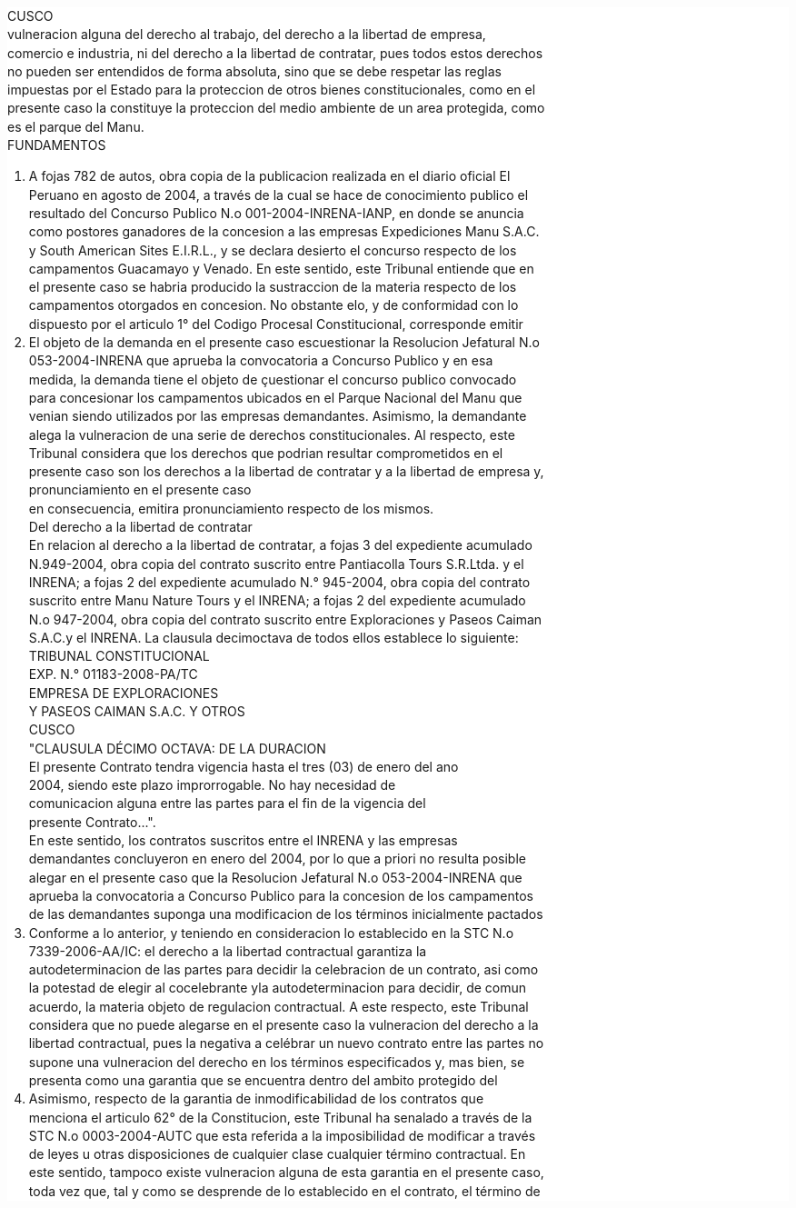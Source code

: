 CUSCO  
vulneracion alguna del derecho al trabajo, del derecho a la libertad de empresa,  
comercio e industria, ni del derecho a la libertad de contratar, pues todos estos derechos  
no pueden ser entendidos de forma absoluta, sino que se debe respetar las reglas  
impuestas por el Estado para la proteccion de otros bienes constitucionales, como en el  
presente caso la constituye la proteccion del medio ambiente de un area protegida, como  
es el parque del Manu.  
FUNDAMENTOS  
1. A fojas 782 de autos, obra copia de la publicacion realizada en el diario oficial El  
Peruano en agosto de 2004, a través de la cual se hace de conocimiento publico el  
resultado del Concurso Publico N.o 001-2004-INRENA-IANP, en donde se anuncia  
como postores ganadores de la concesion a las empresas Expediciones Manu S.A.C.  
y South American Sites E.I.R.L., y se declara desierto el concurso respecto de los  
campamentos Guacamayo y Venado. En este sentido, este Tribunal entiende que en  
el presente caso se habria producido la sustraccion de la materia respecto de los  
campamentos otorgados en concesion. No obstante elo, y de conformidad con lo  
dispuesto por el articulo 1° del Codigo Procesal Constitucional, corresponde emitir  
2. El objeto de la demanda en el presente caso escuestionar la Resolucion Jefatural N.o  
053-2004-INRENA que aprueba la convocatoria a Concurso Publico y en esa  
medida, la demanda tiene el objeto de çuestionar el concurso publico convocado  
para concesionar los campamentos ubicados en el Parque Nacional del Manu que  
venian siendo utilizados por las empresas demandantes. Asimismo, la demandante  
alega la vulneracion de una serie de derechos constitucionales. Al respecto, este  
Tribunal considera que los derechos que podrian resultar comprometidos en el  
presente caso son los derechos a la libertad de contratar y a la libertad de empresa y,  
pronunciamiento en el presente caso  
en consecuencia, emitira pronunciamiento respecto de los mismos.  
Del derecho a la libertad de contratar  
En relacion al derecho a la libertad de contratar, a fojas 3 del expediente acumulado  
N.949-2004, obra copia del contrato suscrito entre Pantiacolla Tours S.R.Ltda. y el  
INRENA; a fojas 2 del expediente acumulado N.° 945-2004, obra copia del contrato  
suscrito entre Manu Nature Tours y el INRENA; a fojas 2 del expediente acumulado  
N.o 947-2004, obra copia del contrato suscrito entre Exploraciones y Paseos Caiman  
S.A.C.y el INRENA. La clausula decimoctava de todos ellos establece lo siguiente:  
TRIBUNAL CONSTITUCIONAL  
EXP. N.° 01183-2008-PA/TC  
EMPRESA DE EXPLORACIONES  
Y PASEOS CAIMAN S.A.C. Y OTROS  
CUSCO  
"CLAUSULA DÉCIMO OCTAVA: DE LA DURACION  
El presente Contrato tendra vigencia hasta el tres (03) de enero del ano  
2004, siendo este plazo improrrogable. No hay necesidad de  
comunicacion alguna entre las partes para el fin de la vigencia del  
presente Contrato...".  
En este sentido, los contratos suscritos entre el INRENA y las empresas  
demandantes concluyeron en enero del 2004, por lo que a priori no resulta posible  
alegar en el presente caso que la Resolucion Jefatural N.o 053-2004-INRENA que  
aprueba la convocatoria a Concurso Publico para la concesion de los campamentos  
de las demandantes suponga una modificacion de los términos inicialmente pactados  
4. Conforme a lo anterior, y teniendo en consideracion lo establecido en la STC N.o  
7339-2006-AA/IC: el derecho a la libertad contractual garantiza la  
autodeterminacion de las partes para decidir la celebracion de un contrato, asi como  
la potestad de elegir al cocelebrante yla autodeterminacion para decidir, de comun  
acuerdo, la materia objeto de regulacion contractual. A este respecto, este Tribunal  
considera que no puede alegarse en el presente caso la vulneracion del derecho a la  
libertad contractual, pues la negativa a celébrar un nuevo contrato entre las partes no  
supone una vulneracion del derecho en los términos especificados y, mas bien, se  
presenta como una garantia que se encuentra dentro del ambito protegido del  
5. Asimismo, respecto de la garantia de inmodificabilidad de los contratos que  
menciona el articulo 62° de la Constitucion, este Tribunal ha senalado a través de la  
STC N.o 0003-2004-AUTC que esta referida a la imposibilidad de modificar a través  
de leyes u otras disposiciones de cualquier clase cualquier término contractual. En  
este sentido, tampoco existe vulneracion alguna de esta garantia en el presente caso,  
toda vez que, tal y como se desprende de lo establecido en el contrato, el término de  